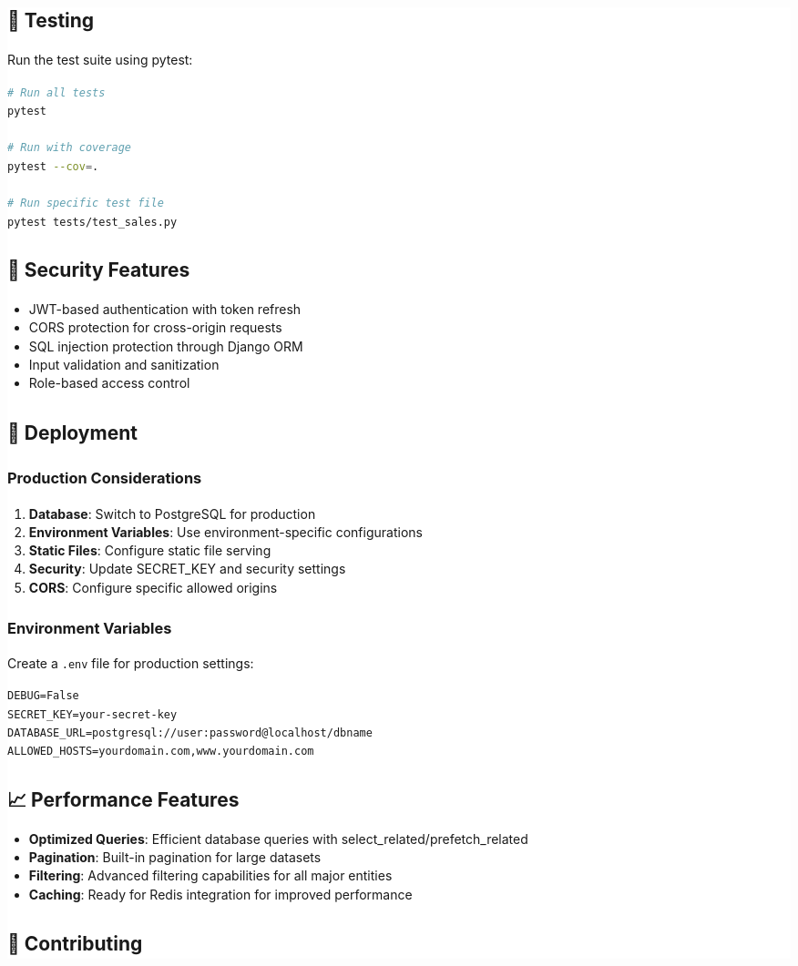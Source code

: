 ## 🧪 Testing

Run the test suite using pytest:

```bash
# Run all tests
pytest

# Run with coverage
pytest --cov=.

# Run specific test file
pytest tests/test_sales.py
```

## 🔐 Security Features

- JWT-based authentication with token refresh
- CORS protection for cross-origin requests
- SQL injection protection through Django ORM
- Input validation and sanitization
- Role-based access control

## 🚀 Deployment

### Production Considerations
1. **Database**: Switch to PostgreSQL for production
2. **Environment Variables**: Use environment-specific configurations
3. **Static Files**: Configure static file serving
4. **Security**: Update SECRET_KEY and security settings
5. **CORS**: Configure specific allowed origins

### Environment Variables
Create a `.env` file for production settings:
```env
DEBUG=False
SECRET_KEY=your-secret-key
DATABASE_URL=postgresql://user:password@localhost/dbname
ALLOWED_HOSTS=yourdomain.com,www.yourdomain.com
```

## 📈 Performance Features

- **Optimized Queries**: Efficient database queries with select_related/prefetch_related
- **Pagination**: Built-in pagination for large datasets
- **Filtering**: Advanced filtering capabilities for all major entities
- **Caching**: Ready for Redis integration for improved performance

## 🤝 Contributing
